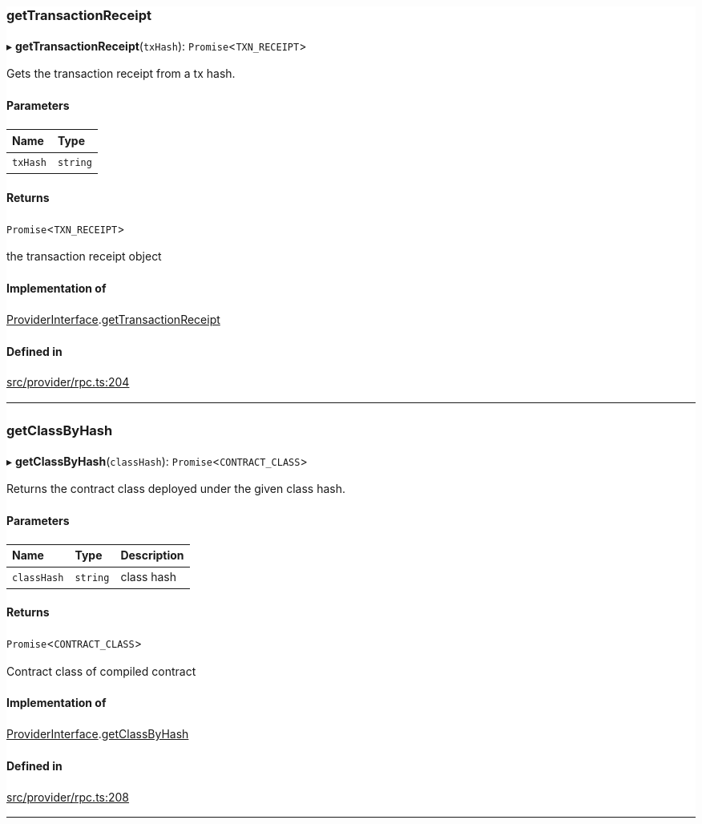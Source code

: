 
### getTransactionReceipt

▸ **getTransactionReceipt**(`txHash`): `Promise`<`TXN_RECEIPT`\>

Gets the transaction receipt from a tx hash.

#### Parameters

| Name     | Type     |
| :------- | :------- |
| `txHash` | `string` |

#### Returns

`Promise`<`TXN_RECEIPT`\>

the transaction receipt object

#### Implementation of

[ProviderInterface](ProviderInterface.md).[getTransactionReceipt](ProviderInterface.md#gettransactionreceipt)

#### Defined in

[src/provider/rpc.ts:204](https://github.com/notV4l/starknet.js/blob/c20c3bd/src/provider/rpc.ts#L204)

---

### getClassByHash

▸ **getClassByHash**(`classHash`): `Promise`<`CONTRACT_CLASS`\>

Returns the contract class deployed under the given class hash.

#### Parameters

| Name        | Type     | Description |
| :---------- | :------- | :---------- |
| `classHash` | `string` | class hash  |

#### Returns

`Promise`<`CONTRACT_CLASS`\>

Contract class of compiled contract

#### Implementation of

[ProviderInterface](ProviderInterface.md).[getClassByHash](ProviderInterface.md#getclassbyhash)

#### Defined in

[src/provider/rpc.ts:208](https://github.com/notV4l/starknet.js/blob/c20c3bd/src/provider/rpc.ts#L208)

---
